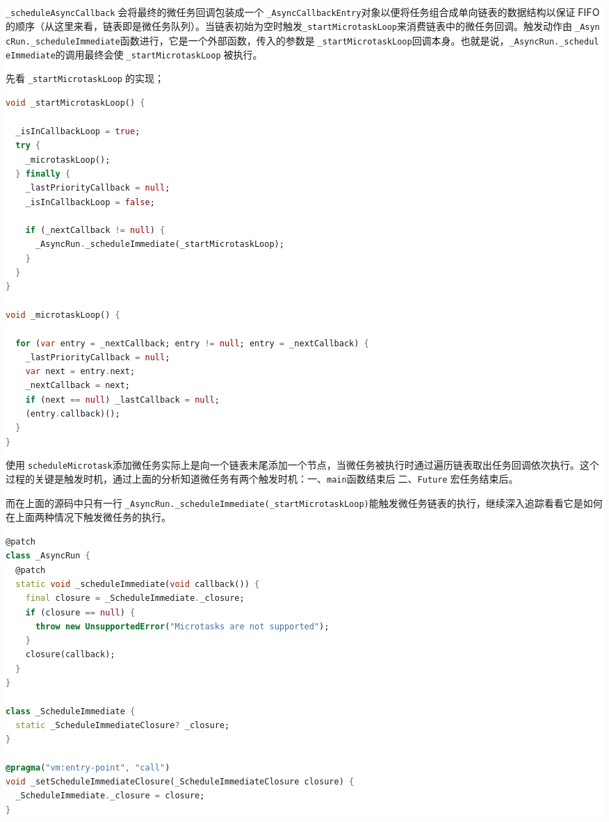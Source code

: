 ​`_scheduleAsyncCallback`​ 会将最终的微任务回调包装成一个 `_AsyncCallbackEntry`​ 对象以便将任务组合成单向链表的数据结构以保证 FIFO 的顺序（从这里来看，链表即是微任务队列）。当链表初始为空时触发`_startMicrotaskLoop`​ 来消费链表中的微任务回调。触发动作由 `_AsyncRun._scheduleImmediate`​ 函数进行，它是一个外部函数，传入的参数是 `_startMicrotaskLoop`​ 回调本身。也就是说，`_AsyncRun._scheduleImmediate`​ 的调用最终会使 `_startMicrotaskLoop`​ 被执行。

先看 `_startMicrotaskLoop`​ 的实现；

```dart
void _startMicrotaskLoop() {
 
  _isInCallbackLoop = true;
  try {
    _microtaskLoop();
  } finally {
    _lastPriorityCallback = null;
    _isInCallbackLoop = false;
  
    if (_nextCallback != null) {
      _AsyncRun._scheduleImmediate(_startMicrotaskLoop);
    }
  }
}

void _microtaskLoop() {
  
  for (var entry = _nextCallback; entry != null; entry = _nextCallback) {
    _lastPriorityCallback = null;
    var next = entry.next;
    _nextCallback = next;
    if (next == null) _lastCallback = null;
    (entry.callback)();
  }
}

```

使用 `scheduleMicrotask`​ 添加微任务实际上是向一个链表未尾添加一个节点，当微任务被执行时通过遍历链表取出任务回调依次执行。这个过程的关键是触发时机，通过上面的分析知道微任务有两个触发时机：一、`main`​函数结束后 二、`Future`​ 宏任务结束后。

而在上面的源码中只有一行 `_AsyncRun._scheduleImmediate(_startMicrotaskLoop)`​ 能触发微任务链表的执行，继续深入追踪看看它是如何在上面两种情况下触发微任务的执行。

```dart
@patch
class _AsyncRun {
  @patch
  static void _scheduleImmediate(void callback()) {
    final closure = _ScheduleImmediate._closure;
    if (closure == null) {
      throw new UnsupportedError("Microtasks are not supported");
    }
    closure(callback);
  }
}

class _ScheduleImmediate {
  static _ScheduleImmediateClosure? _closure;
}

@pragma("vm:entry-point", "call")
void _setScheduleImmediateClosure(_ScheduleImmediateClosure closure) {
  _ScheduleImmediate._closure = closure;
}


```
